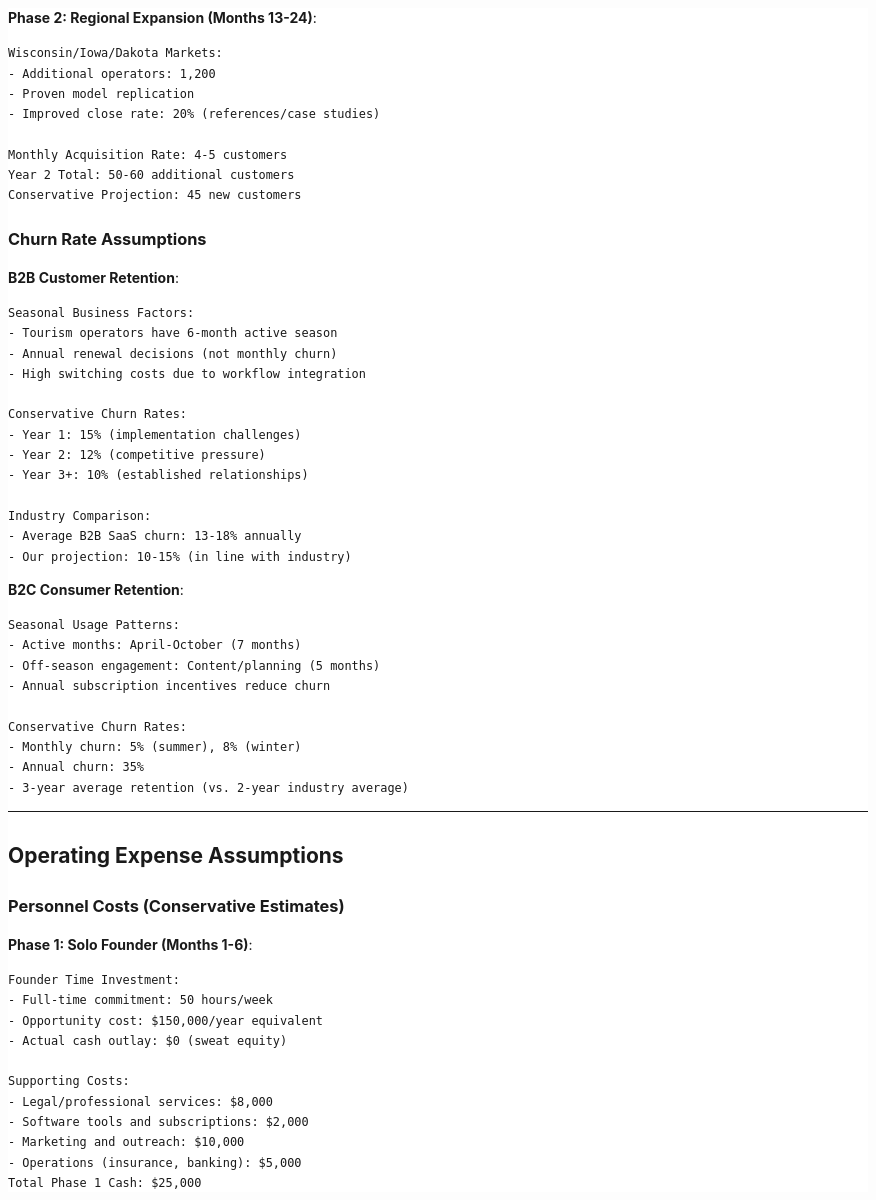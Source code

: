 **Phase 2: Regional Expansion (Months 13-24)**:
```
Wisconsin/Iowa/Dakota Markets:
- Additional operators: 1,200
- Proven model replication
- Improved close rate: 20% (references/case studies)

Monthly Acquisition Rate: 4-5 customers
Year 2 Total: 50-60 additional customers
Conservative Projection: 45 new customers
```

### Churn Rate Assumptions

**B2B Customer Retention**:
```
Seasonal Business Factors:
- Tourism operators have 6-month active season
- Annual renewal decisions (not monthly churn)
- High switching costs due to workflow integration

Conservative Churn Rates:
- Year 1: 15% (implementation challenges)
- Year 2: 12% (competitive pressure)  
- Year 3+: 10% (established relationships)

Industry Comparison:
- Average B2B SaaS churn: 13-18% annually
- Our projection: 10-15% (in line with industry)
```

**B2C Consumer Retention**:
```
Seasonal Usage Patterns:
- Active months: April-October (7 months)
- Off-season engagement: Content/planning (5 months)
- Annual subscription incentives reduce churn

Conservative Churn Rates:
- Monthly churn: 5% (summer), 8% (winter)
- Annual churn: 35%
- 3-year average retention (vs. 2-year industry average)
```

---

## Operating Expense Assumptions

### Personnel Costs (Conservative Estimates)

**Phase 1: Solo Founder (Months 1-6)**:
```
Founder Time Investment:
- Full-time commitment: 50 hours/week
- Opportunity cost: $150,000/year equivalent
- Actual cash outlay: $0 (sweat equity)

Supporting Costs:
- Legal/professional services: $8,000
- Software tools and subscriptions: $2,000
- Marketing and outreach: $10,000
- Operations (insurance, banking): $5,000
Total Phase 1 Cash: $25,000
```
